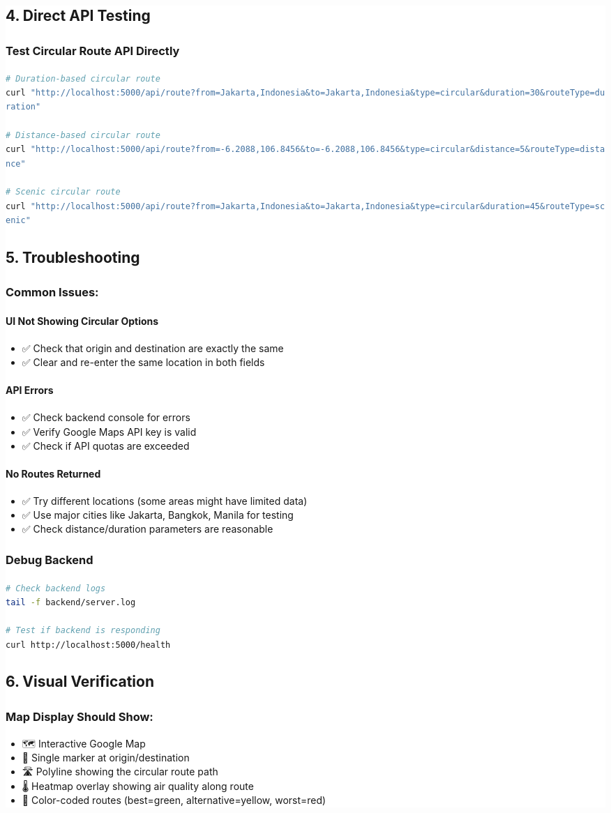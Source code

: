 ## 4. **Direct API Testing**

### Test Circular Route API Directly
```bash
# Duration-based circular route
curl "http://localhost:5000/api/route?from=Jakarta,Indonesia&to=Jakarta,Indonesia&type=circular&duration=30&routeType=duration"

# Distance-based circular route
curl "http://localhost:5000/api/route?from=-6.2088,106.8456&to=-6.2088,106.8456&type=circular&distance=5&routeType=distance"

# Scenic circular route
curl "http://localhost:5000/api/route?from=Jakarta,Indonesia&to=Jakarta,Indonesia&type=circular&duration=45&routeType=scenic"
```

## 5. **Troubleshooting**

### Common Issues:

#### UI Not Showing Circular Options
- ✅ Check that origin and destination are exactly the same
- ✅ Clear and re-enter the same location in both fields

#### API Errors
- ✅ Check backend console for errors
- ✅ Verify Google Maps API key is valid
- ✅ Check if API quotas are exceeded

#### No Routes Returned
- ✅ Try different locations (some areas might have limited data)
- ✅ Use major cities like Jakarta, Bangkok, Manila for testing
- ✅ Check distance/duration parameters are reasonable

### Debug Backend
```bash
# Check backend logs
tail -f backend/server.log

# Test if backend is responding
curl http://localhost:5000/health
```

## 6. **Visual Verification**

### Map Display Should Show:
- 🗺️ Interactive Google Map
- 📍 Single marker at origin/destination
- 🛣️ Polyline showing the circular route path
- 🌡️ Heatmap overlay showing air quality along route
- 🎨 Color-coded routes (best=green, alternative=yellow, worst=red)
